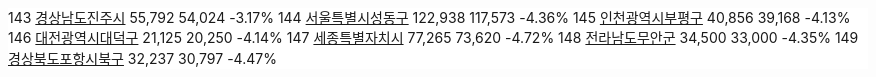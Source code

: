   <tr class="item">
    <td>143</td>
    <td><a href="/apt/경상남도진주시">경상남도진주시</a></td>
    <td>55,792</td>
    <td>54,024</td>
    <td>-3.17%</td>
  </tr>

  <tr class="item">
    <td>144</td>
    <td><a href="/apt/서울특별시성동구">서울특별시성동구</a></td>
    <td>122,938</td>
    <td>117,573</td>
    <td>-4.36%</td>
  </tr>

  <tr class="item">
    <td>145</td>
    <td><a href="/apt/인천광역시부평구">인천광역시부평구</a></td>
    <td>40,856</td>
    <td>39,168</td>
    <td>-4.13%</td>
  </tr>

  <tr class="item">
    <td>146</td>
    <td><a href="/apt/대전광역시대덕구">대전광역시대덕구</a></td>
    <td>21,125</td>
    <td>20,250</td>
    <td>-4.14%</td>
  </tr>

  <tr class="item">
    <td>147</td>
    <td><a href="/apt/세종특별자치시">세종특별자치시</a></td>
    <td>77,265</td>
    <td>73,620</td>
    <td>-4.72%</td>
  </tr>

  <tr class="item">
    <td>148</td>
    <td><a href="/apt/전라남도무안군">전라남도무안군</a></td>
    <td>34,500</td>
    <td>33,000</td>
    <td>-4.35%</td>
  </tr>

  <tr class="item">
    <td>149</td>
    <td><a href="/apt/경상북도포항시북구">경상북도포항시북구</a></td>
    <td>32,237</td>
    <td>30,797</td>
    <td>-4.47%</td>
  </tr>
